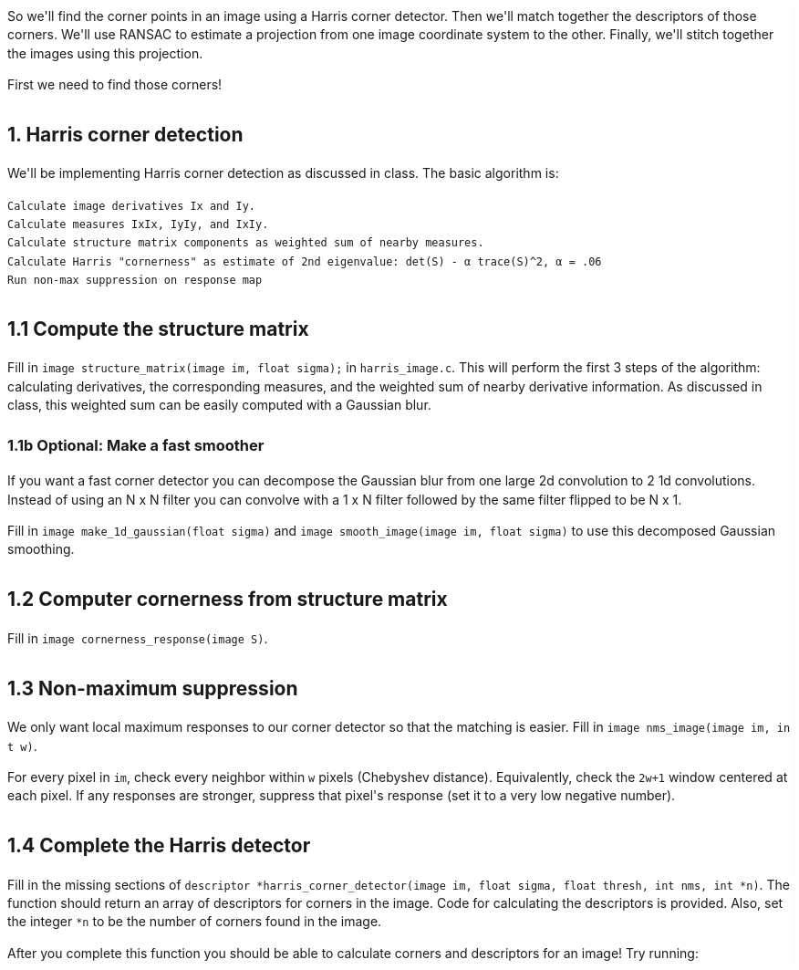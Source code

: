 So we'll find the corner points in an image using a Harris corner detector. Then we'll match together the descriptors of those corners. We'll use RANSAC to estimate a projection from one image coordinate system to the other. Finally, we'll stitch together the images using this projection.

First we need to find those corners!

## 1. Harris corner detection ##

We'll be implementing Harris corner detection as discussed in class. The basic algorithm is:

    Calculate image derivatives Ix and Iy.
    Calculate measures IxIx, IyIy, and IxIy.
    Calculate structure matrix components as weighted sum of nearby measures.
    Calculate Harris "cornerness" as estimate of 2nd eigenvalue: det(S) - α trace(S)^2, α = .06
    Run non-max suppression on response map

## 1.1 Compute the structure matrix ##

Fill in `image structure_matrix(image im, float sigma);` in `harris_image.c`. This will perform the first 3 steps of the algorithm: calculating derivatives, the corresponding measures, and the weighted sum of nearby derivative information. As discussed in class, this weighted sum can be easily computed with a Gaussian blur.

### 1.1b Optional: Make a fast smoother ###

If you want a fast corner detector you can decompose the Gaussian blur from one large 2d convolution to 2 1d convolutions. Instead of using an N x N filter you can convolve with a 1 x N filter followed by the same filter flipped to be N x 1.

Fill in `image make_1d_gaussian(float sigma)` and `image smooth_image(image im, float sigma)` to use this decomposed Gaussian smoothing.

## 1.2 Computer cornerness from structure matrix ##

Fill in `image cornerness_response(image S)`.

## 1.3 Non-maximum suppression ##

We only want local maximum responses to our corner detector so that the matching is easier. Fill in `image nms_image(image im, int w)`.

For every pixel in `im`, check every neighbor within `w` pixels (Chebyshev distance). Equivalently, check the `2w+1` window centered at each pixel. If any responses are stronger, suppress that pixel's response (set it to a very low negative number).

## 1.4 Complete the Harris detector ##

Fill in the missing sections of `descriptor *harris_corner_detector(image im, float sigma, float thresh, int nms, int *n)`. The function should return an array of descriptors for corners in the image. Code for calculating the descriptors is provided. Also, set the integer `*n` to be the number of corners found in the image.

After you complete this function you should be able to calculate corners and descriptors for an image! Try running:
